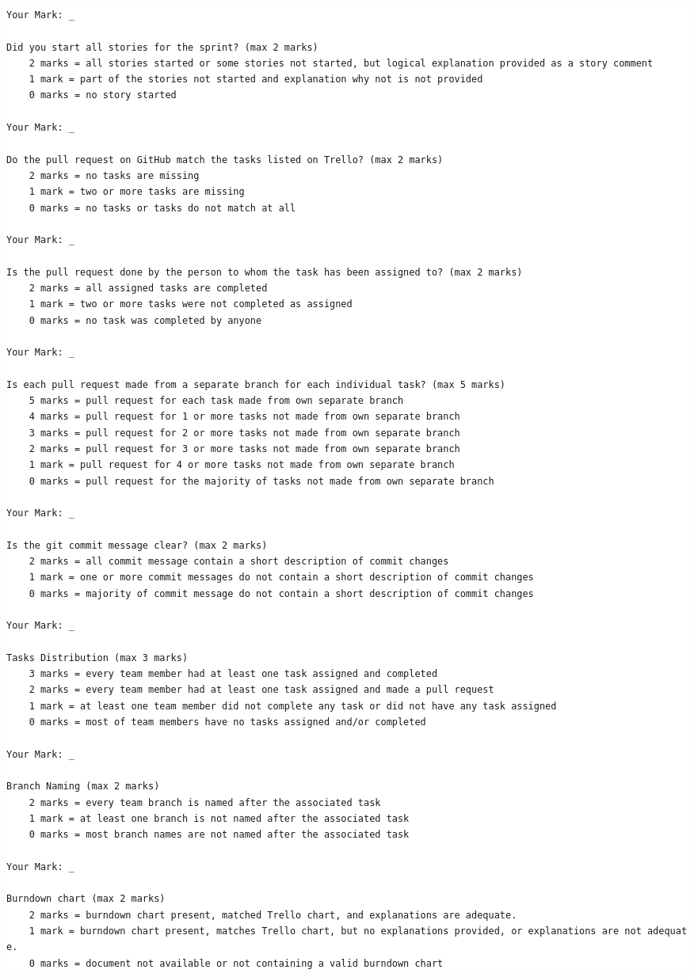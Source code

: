     Your Mark: _

    Did you start all stories for the sprint? (max 2 marks)
        2 marks = all stories started or some stories not started, but logical explanation provided as a story comment
        1 mark = part of the stories not started and explanation why not is not provided
        0 marks = no story started

    Your Mark: _

    Do the pull request on GitHub match the tasks listed on Trello? (max 2 marks)
        2 marks = no tasks are missing
        1 mark = two or more tasks are missing
        0 marks = no tasks or tasks do not match at all

    Your Mark: _

    Is the pull request done by the person to whom the task has been assigned to? (max 2 marks)
        2 marks = all assigned tasks are completed
        1 mark = two or more tasks were not completed as assigned
        0 marks = no task was completed by anyone

    Your Mark: _

    Is each pull request made from a separate branch for each individual task? (max 5 marks)
        5 marks = pull request for each task made from own separate branch
        4 marks = pull request for 1 or more tasks not made from own separate branch
        3 marks = pull request for 2 or more tasks not made from own separate branch
        2 marks = pull request for 3 or more tasks not made from own separate branch
        1 mark = pull request for 4 or more tasks not made from own separate branch
        0 marks = pull request for the majority of tasks not made from own separate branch

    Your Mark: _

    Is the git commit message clear? (max 2 marks)
        2 marks = all commit message contain a short description of commit changes
        1 mark = one or more commit messages do not contain a short description of commit changes
        0 marks = majority of commit message do not contain a short description of commit changes

    Your Mark: _

    Tasks Distribution (max 3 marks)
        3 marks = every team member had at least one task assigned and completed
        2 marks = every team member had at least one task assigned and made a pull request
        1 mark = at least one team member did not complete any task or did not have any task assigned
        0 marks = most of team members have no tasks assigned and/or completed

    Your Mark: _

    Branch Naming (max 2 marks)
        2 marks = every team branch is named after the associated task
        1 mark = at least one branch is not named after the associated task
        0 marks = most branch names are not named after the associated task

    Your Mark: _

    Burndown chart (max 2 marks)
        2 marks = burndown chart present, matched Trello chart, and explanations are adequate.
        1 mark = burndown chart present, matches Trello chart, but no explanations provided, or explanations are not adequate.
        0 marks = document not available or not containing a valid burndown chart
